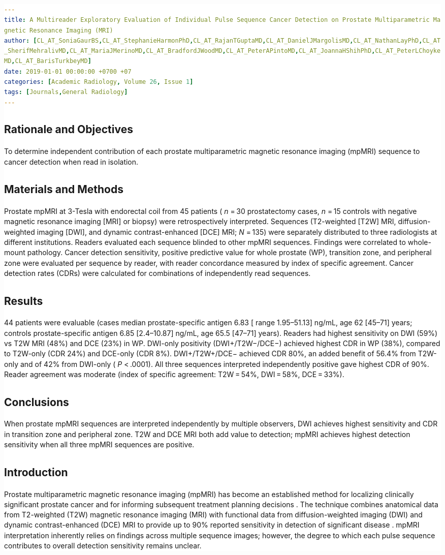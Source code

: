 ```yaml
---
title: A Multireader Exploratory Evaluation of Individual Pulse Sequence Cancer Detection on Prostate Multiparametric Magnetic Resonance Imaging (MRI)
author: [CL_AT_SoniaGaurBS,CL_AT_StephanieHarmonPhD,CL_AT_RajanTGuptaMD,CL_AT_DanielJMargolisMD,CL_AT_NathanLayPhD,CL_AT_SherifMehralivMD,CL_AT_MariaJMerinoMD,CL_AT_BradfordJWoodMD,CL_AT_PeterAPintoMD,CL_AT_JoannaHShihPhD,CL_AT_PeterLChoykeMD,CL_AT_BarisTurkbeyMD]
date: 2019-01-01 00:00:00 +0700 +07
categories: [Academic Radiology, Volume 26, Issue 1]
tags: [Journals,General Radiology]
---
```

## Rationale and Objectives

To determine independent contribution of each prostate multiparametric magnetic resonance imaging (mpMRI) sequence to cancer detection when read in isolation.

## Materials and Methods

Prostate mpMRI at 3-Tesla with endorectal coil from 45 patients ( _n_ = 30 prostatectomy cases, _n_ = 15 controls with negative magnetic resonance imaging \[MRI\] or biopsy) were retrospectively interpreted. Sequences (T2-weighted \[T2W\] MRI, diffusion-weighted imaging \[DWI\], and dynamic contrast-enhanced \[DCE\] MRI; _N_ = 135) were separately distributed to three radiologists at different institutions. Readers evaluated each sequence blinded to other mpMRI sequences. Findings were correlated to whole-mount pathology. Cancer detection sensitivity, positive predictive value for whole prostate (WP), transition zone, and peripheral zone were evaluated per sequence by reader, with reader concordance measured by index of specific agreement. Cancer detection rates (CDRs) were calculated for combinations of independently read sequences.

## Results

44 patients were evaluable (cases median prostate-specific antigen 6.83 \[ range 1.95–51.13\] ng/mL, age 62 \[45–71\] years; controls prostate-specific antigen 6.85 \[2.4–10.87\] ng/mL, age 65.5 \[47–71\] years). Readers had highest sensitivity on DWI (59%) vs T2W MRI (48%) and DCE (23%) in WP. DWI-only positivity (DWI+/T2W−/DCE−) achieved highest CDR in WP (38%), compared to T2W-only (CDR 24%) and DCE-only (CDR 8%). DWI+/T2W+/DCE− achieved CDR 80%, an added benefit of 56.4% from T2W-only and of 42% from DWI-only ( _P_ < .0001). All three sequences interpreted independently positive gave highest CDR of 90%. Reader agreement was moderate (index of specific agreement: T2W = 54%, DWI = 58%, DCE = 33%).

## Conclusions

When prostate mpMRI sequences are interpreted independently by multiple observers, DWI achieves highest sensitivity and CDR in transition zone and peripheral zone. T2W and DCE MRI both add value to detection; mpMRI achieves highest detection sensitivity when all three mpMRI sequences are positive.

## Introduction

Prostate multiparametric magnetic resonance imaging (mpMRI) has become an established method for localizing clinically significant prostate cancer and for informing subsequent treatment planning decisions . The technique combines anatomical data from T2-weighted (T2W) magnetic resonance imaging (MRI) with functional data from diffusion-weighted imaging (DWI) and dynamic contrast-enhanced (DCE) MRI to provide up to 90% reported sensitivity in detection of significant disease . mpMRI interpretation inherently relies on findings across multiple sequence images; however, the degree to which each pulse sequence contributes to overall detection sensitivity remains unclear.
